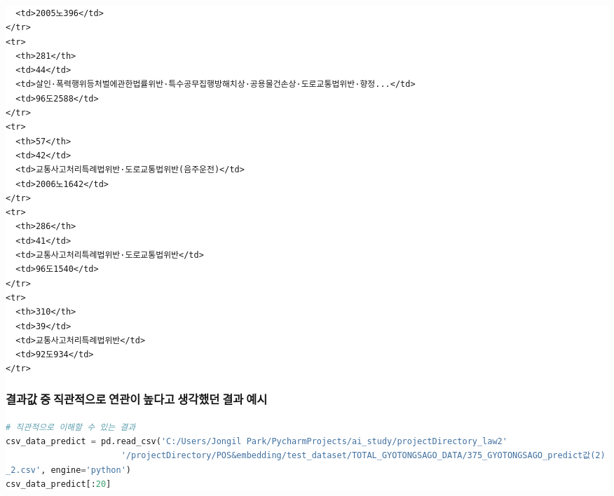       <td>2005노396</td>
    </tr>
    <tr>
      <th>281</th>
      <td>44</td>
      <td>살인·폭력행위등처벌에관한법률위반·특수공무집행방해치상·공용물건손상·도로교통법위반·향정...</td>
      <td>96도2588</td>
    </tr>
    <tr>
      <th>57</th>
      <td>42</td>
      <td>교통사고처리특례법위반·도로교통법위반(음주운전)</td>
      <td>2006노1642</td>
    </tr>
    <tr>
      <th>286</th>
      <td>41</td>
      <td>교통사고처리특례법위반·도로교통법위반</td>
      <td>96도1540</td>
    </tr>
    <tr>
      <th>310</th>
      <td>39</td>
      <td>교통사고처리특례법위반</td>
      <td>92도934</td>
    </tr>
  </tbody>
</table>
</div>



### 결과값 중 직관적으로 연관이 높다고 생각했던 결과 예시


```python
# 직관적으로 이해할 수 있는 결과
csv_data_predict = pd.read_csv('C:/Users/Jongil Park/PycharmProjects/ai_study/projectDirectory_law2'
                       '/projectDirectory/POS&embedding/test_dataset/TOTAL_GYOTONGSAGO_DATA/375_GYOTONGSAGO_predict값(2)_2.csv', engine='python') 
csv_data_predict[:20]
```




<div>
<style scoped>
    .dataframe tbody tr th:only-of-type {
        vertical-align: middle;
    }

    .dataframe tbody tr th {
        vertical-align: top;
    }
